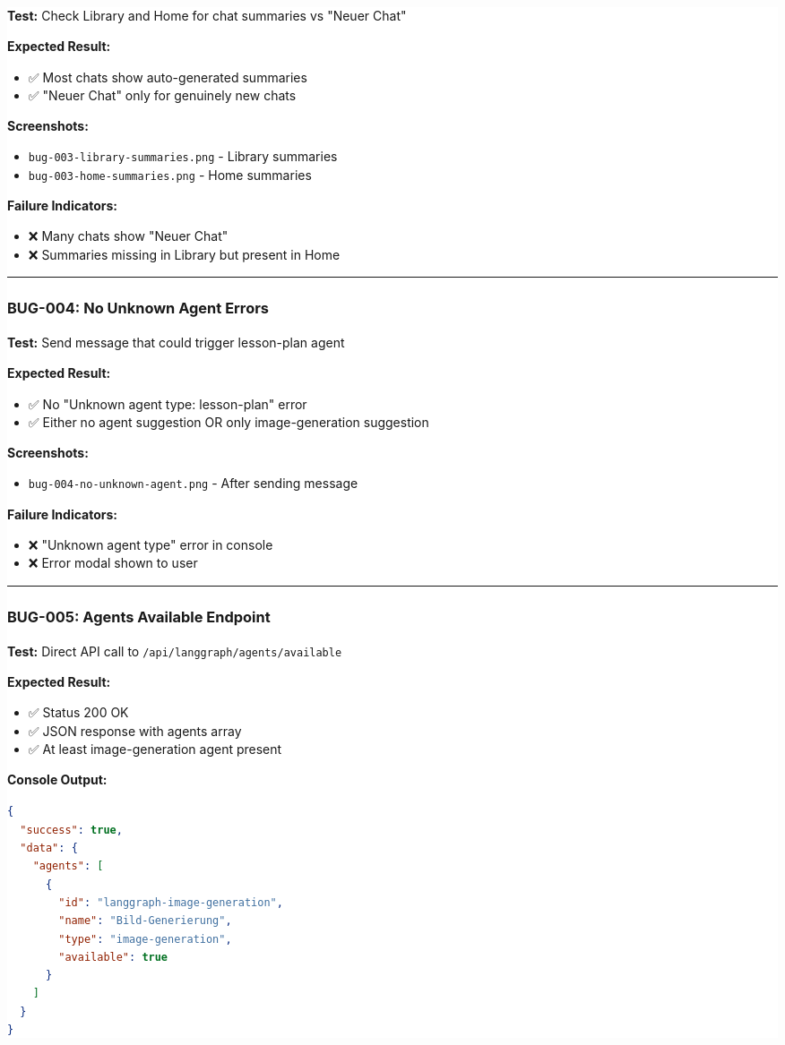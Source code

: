 **Test:** Check Library and Home for chat summaries vs "Neuer Chat"

**Expected Result:**
- ✅ Most chats show auto-generated summaries
- ✅ "Neuer Chat" only for genuinely new chats

**Screenshots:**
- `bug-003-library-summaries.png` - Library summaries
- `bug-003-home-summaries.png` - Home summaries

**Failure Indicators:**
- ❌ Many chats show "Neuer Chat"
- ❌ Summaries missing in Library but present in Home

---

### BUG-004: No Unknown Agent Errors

**Test:** Send message that could trigger lesson-plan agent

**Expected Result:**
- ✅ No "Unknown agent type: lesson-plan" error
- ✅ Either no agent suggestion OR only image-generation suggestion

**Screenshots:**
- `bug-004-no-unknown-agent.png` - After sending message

**Failure Indicators:**
- ❌ "Unknown agent type" error in console
- ❌ Error modal shown to user

---

### BUG-005: Agents Available Endpoint

**Test:** Direct API call to `/api/langgraph/agents/available`

**Expected Result:**
- ✅ Status 200 OK
- ✅ JSON response with agents array
- ✅ At least image-generation agent present

**Console Output:**
```json
{
  "success": true,
  "data": {
    "agents": [
      {
        "id": "langgraph-image-generation",
        "name": "Bild-Generierung",
        "type": "image-generation",
        "available": true
      }
    ]
  }
}
```
